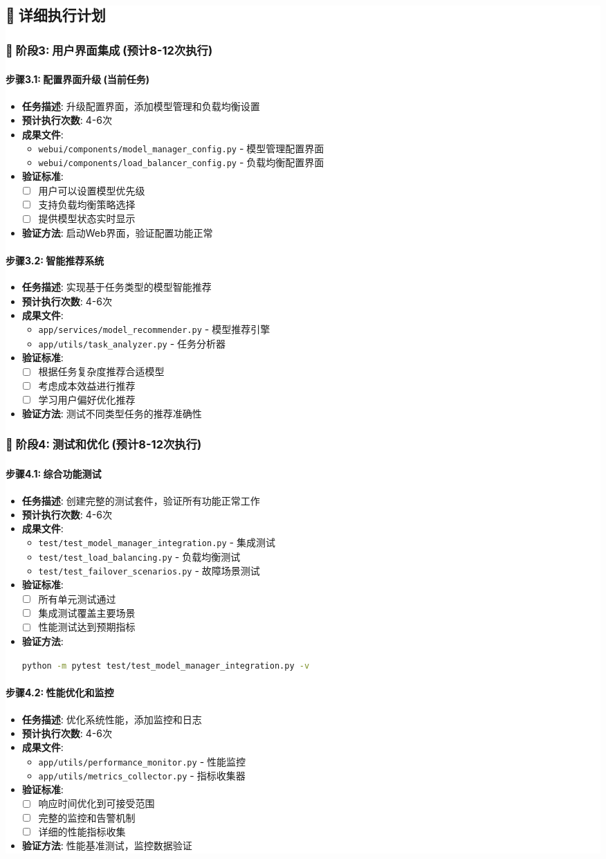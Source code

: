 ## 📝 详细执行计划

### 🎨 阶段3: 用户界面集成 (预计8-12次执行)

#### 步骤3.1: 配置界面升级 (当前任务)
- **任务描述**: 升级配置界面，添加模型管理和负载均衡设置
- **预计执行次数**: 4-6次
- **成果文件**:
  - `webui/components/model_manager_config.py` - 模型管理配置界面
  - `webui/components/load_balancer_config.py` - 负载均衡配置界面
- **验证标准**:
  - [ ] 用户可以设置模型优先级
  - [ ] 支持负载均衡策略选择
  - [ ] 提供模型状态实时显示
- **验证方法**: 启动Web界面，验证配置功能正常

#### 步骤3.2: 智能推荐系统
- **任务描述**: 实现基于任务类型的模型智能推荐
- **预计执行次数**: 4-6次
- **成果文件**:
  - `app/services/model_recommender.py` - 模型推荐引擎
  - `app/utils/task_analyzer.py` - 任务分析器
- **验证标准**:
  - [ ] 根据任务复杂度推荐合适模型
  - [ ] 考虑成本效益进行推荐
  - [ ] 学习用户偏好优化推荐
- **验证方法**: 测试不同类型任务的推荐准确性

### 🧪 阶段4: 测试和优化 (预计8-12次执行)

#### 步骤4.1: 综合功能测试
- **任务描述**: 创建完整的测试套件，验证所有功能正常工作
- **预计执行次数**: 4-6次
- **成果文件**:
  - `test/test_model_manager_integration.py` - 集成测试
  - `test/test_load_balancing.py` - 负载均衡测试
  - `test/test_failover_scenarios.py` - 故障场景测试
- **验证标准**:
  - [ ] 所有单元测试通过
  - [ ] 集成测试覆盖主要场景
  - [ ] 性能测试达到预期指标
- **验证方法**:
  ```bash
  python -m pytest test/test_model_manager_integration.py -v
  ```

#### 步骤4.2: 性能优化和监控
- **任务描述**: 优化系统性能，添加监控和日志
- **预计执行次数**: 4-6次
- **成果文件**:
  - `app/utils/performance_monitor.py` - 性能监控
  - `app/utils/metrics_collector.py` - 指标收集器
- **验证标准**:
  - [ ] 响应时间优化到可接受范围
  - [ ] 完整的监控和告警机制
  - [ ] 详细的性能指标收集
- **验证方法**: 性能基准测试，监控数据验证
